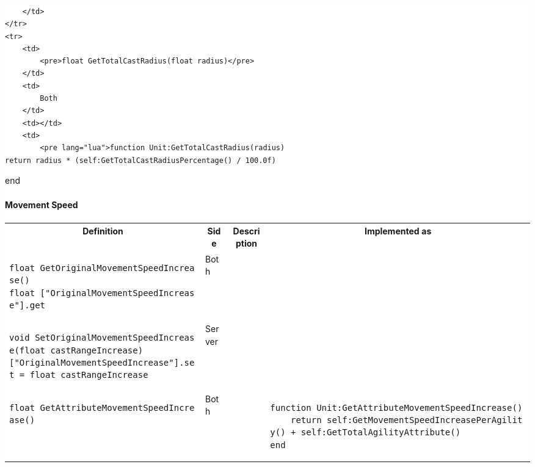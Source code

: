         </td>
    </tr>
    <tr>
        <td>
            <pre>float GetTotalCastRadius(float radius)</pre>
        </td>
        <td>
            Both
        </td>
        <td></td>
        <td>
            <pre lang="lua">function Unit:GetTotalCastRadius(radius)
    return radius * (self:GetTotalCastRadiusPercentage() / 100.0f)
end</pre>
        </td>
    </tr>
</table>

#### Movement Speed

<table>
    <tr>
        <th>Definition</th>
        <th>Side</th>
        <th>Description</th>
        <th>Implemented as</th>
    </tr>
    <tr>
        <td>
            <pre>float GetOriginalMovementSpeedIncrease()
float ["OriginalMovementSpeedIncrease"].get</pre>
        </td>
        <td>
            Both
        </td>
        <td></td>
        <td></td>
    </tr>
    <tr>
        <td>
            <pre>void SetOriginalMovementSpeedIncrease(float castRangeIncrease)
["OriginalMovementSpeedIncrease"].set = float castRangeIncrease</pre>
        </td>
        <td>
            Server
        </td>
        <td></td>
        <td></td>
    </tr>
    <tr>
        <td>
            <pre>float GetAttributeMovementSpeedIncrease()</pre>
        </td>
        <td>
            Both
        </td>
        <td></td>
        <td>
            <pre lang="lua">function Unit:GetAttributeMovementSpeedIncrease()
    return self:GetMovementSpeedIncreasePerAgility() + self:GetTotalAgilityAttribute()
end</pre>
        </td>
    </tr>
    <tr>